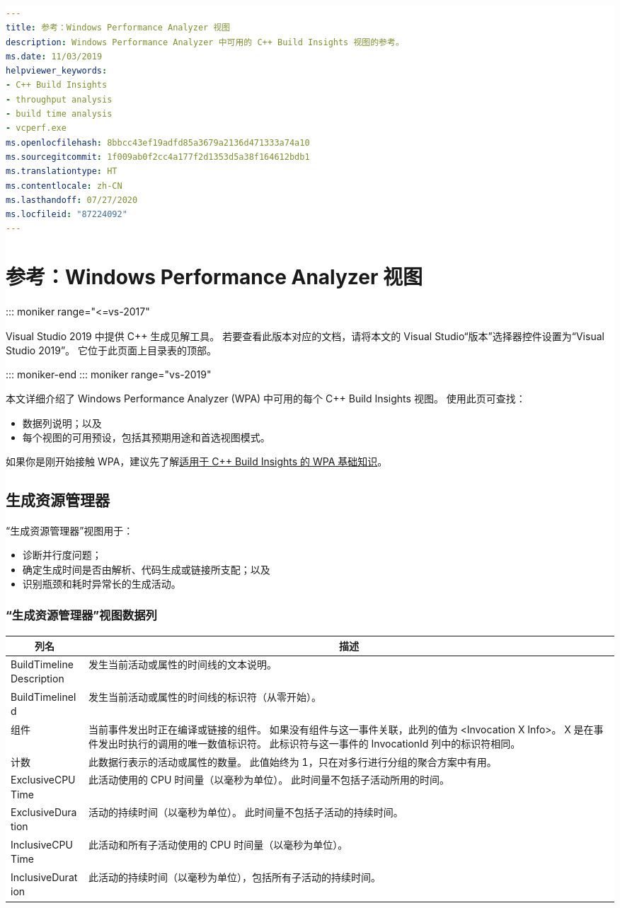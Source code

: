 ```yaml
---
title: 参考：Windows Performance Analyzer 视图
description: Windows Performance Analyzer 中可用的 C++ Build Insights 视图的参考。
ms.date: 11/03/2019
helpviewer_keywords:
- C++ Build Insights
- throughput analysis
- build time analysis
- vcperf.exe
ms.openlocfilehash: 8bbcc43ef19adfd85a3679a2136d471333a74a10
ms.sourcegitcommit: 1f009ab0f2cc4a177f2d1353d5a38f164612bdb1
ms.translationtype: HT
ms.contentlocale: zh-CN
ms.lasthandoff: 07/27/2020
ms.locfileid: "87224092"
---
```

# <a name="reference-windows-performance-analyzer-views"></a>参考：Windows Performance Analyzer 视图

::: moniker range="<=vs-2017"

Visual Studio 2019 中提供 C++ 生成见解工具。 若要查看此版本对应的文档，请将本文的 Visual Studio“版本”选择器控件设置为“Visual Studio 2019”。 它位于此页面上目录表的顶部。

::: moniker-end
::: moniker range="vs-2019"

本文详细介绍了 Windows Performance Analyzer (WPA) 中可用的每个 C++ Build Insights 视图。 使用此页可查找：

- 数据列说明；以及
- 每个视图的可用预设，包括其预期用途和首选视图模式。

如果你是刚开始接触 WPA，建议先了解[适用于 C++ Build Insights 的 WPA 基础知识](/cpp/build-insights/tutorials/wpa-basics)。

## <a name="build-explorer"></a>生成资源管理器

“生成资源管理器”视图用于：

- 诊断并行度问题；
- 确定生成时间是否由解析、代码生成或链接所支配；以及
- 识别瓶颈和耗时异常长的生成活动。

### <a name="build-explorer-view-data-columns"></a>“生成资源管理器”视图数据列

| 列名 | 描述 |
|-|-|
| BuildTimelineDescription | 发生当前活动或属性的时间线的文本说明。 |
| BuildTimelineId          | 发生当前活动或属性的时间线的标识符（从零开始）。 |
| 组件                | 当前事件发出时正在编译或链接的组件。 如果没有组件与这一事件关联，此列的值为 \<Invocation X Info\>。 X 是在事件发出时执行的调用的唯一数值标识符。 此标识符与这一事件的 InvocationId 列中的标识符相同。 |
| 计数                    | 此数据行表示的活动或属性的数量。 此值始终为 1，只在对多行进行分组的聚合方案中有用。 |
| ExclusiveCPUTime         | 此活动使用的 CPU 时间量（以毫秒为单位）。 此时间量不包括子活动所用的时间。 |
| ExclusiveDuration        | 活动的持续时间（以毫秒为单位）。 此时间量不包括子活动的持续时间。 |
| InclusiveCPUTime         | 此活动和所有子活动使用的 CPU 时间量（以毫秒为单位）。 |
| InclusiveDuration        | 此活动的持续时间（以毫秒为单位），包括所有子活动的持续时间。 |